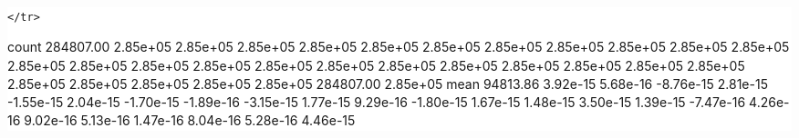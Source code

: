     </tr>
  </thead>
  <tbody>
    <tr>
      <th>count</th>
      <td>284807.00</td>
      <td>2.85e+05</td>
      <td>2.85e+05</td>
      <td>2.85e+05</td>
      <td>2.85e+05</td>
      <td>2.85e+05</td>
      <td>2.85e+05</td>
      <td>2.85e+05</td>
      <td>2.85e+05</td>
      <td>2.85e+05</td>
      <td>2.85e+05</td>
      <td>2.85e+05</td>
      <td>2.85e+05</td>
      <td>2.85e+05</td>
      <td>2.85e+05</td>
      <td>2.85e+05</td>
      <td>2.85e+05</td>
      <td>2.85e+05</td>
      <td>2.85e+05</td>
      <td>2.85e+05</td>
      <td>2.85e+05</td>
      <td>2.85e+05</td>
      <td>2.85e+05</td>
      <td>2.85e+05</td>
      <td>2.85e+05</td>
      <td>2.85e+05</td>
      <td>2.85e+05</td>
      <td>2.85e+05</td>
      <td>2.85e+05</td>
      <td>284807.00</td>
      <td>2.85e+05</td>
    </tr>
    <tr>
      <th>mean</th>
      <td>94813.86</td>
      <td>3.92e-15</td>
      <td>5.68e-16</td>
      <td>-8.76e-15</td>
      <td>2.81e-15</td>
      <td>-1.55e-15</td>
      <td>2.04e-15</td>
      <td>-1.70e-15</td>
      <td>-1.89e-16</td>
      <td>-3.15e-15</td>
      <td>1.77e-15</td>
      <td>9.29e-16</td>
      <td>-1.80e-15</td>
      <td>1.67e-15</td>
      <td>1.48e-15</td>
      <td>3.50e-15</td>
      <td>1.39e-15</td>
      <td>-7.47e-16</td>
      <td>4.26e-16</td>
      <td>9.02e-16</td>
      <td>5.13e-16</td>
      <td>1.47e-16</td>
      <td>8.04e-16</td>
      <td>5.28e-16</td>
      <td>4.46e-15</td>